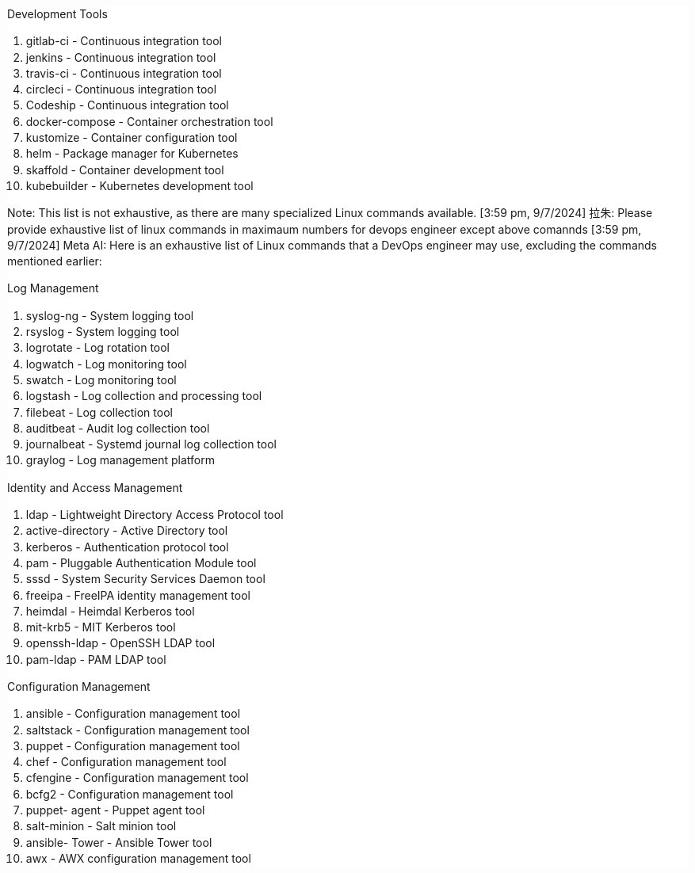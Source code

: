 Development Tools

1. gitlab-ci - Continuous integration tool
2. jenkins - Continuous integration tool
3. travis-ci - Continuous integration tool
4. circleci - Continuous integration tool
5. Codeship - Continuous integration tool
6. docker-compose - Container orchestration tool
7. kustomize - Container configuration tool
8. helm - Package manager for Kubernetes
9. skaffold - Container development tool
10. kubebuilder - Kubernetes development tool

Note: This list is not exhaustive, as there are many specialized Linux commands available.
[3:59 pm, 9/7/2024] 拉朱: Please provide  exhaustive list of linux commands in maximaum numbers for devops engineer except above comannds
[3:59 pm, 9/7/2024] Meta AI: Here is an exhaustive list of Linux commands that a DevOps engineer may use, excluding the commands mentioned earlier:

Log Management

1. syslog-ng - System logging tool
2. rsyslog - System logging tool
3. logrotate - Log rotation tool
4. logwatch - Log monitoring tool
5. swatch - Log monitoring tool
6. logstash - Log collection and processing tool
7. filebeat - Log collection tool
8. auditbeat - Audit log collection tool
9. journalbeat - Systemd journal log collection tool
10. graylog - Log management platform

Identity and Access Management

1. ldap - Lightweight Directory Access Protocol tool
2. active-directory - Active Directory tool
3. kerberos - Authentication protocol tool
4. pam - Pluggable Authentication Module tool
5. sssd - System Security Services Daemon tool
6. freeipa - FreeIPA identity management tool
7. heimdal - Heimdal Kerberos tool
8. mit-krb5 - MIT Kerberos tool
9. openssh-ldap - OpenSSH LDAP tool
10. pam-ldap - PAM LDAP tool

Configuration Management

1. ansible - Configuration management tool
2. saltstack - Configuration management tool
3. puppet - Configuration management tool
4. chef - Configuration management tool
5. cfengine - Configuration management tool
6. bcfg2 - Configuration management tool
7. puppet- agent - Puppet agent tool
8. salt-minion - Salt minion tool
9. ansible- Tower - Ansible Tower tool
10. awx - AWX configuration management tool
